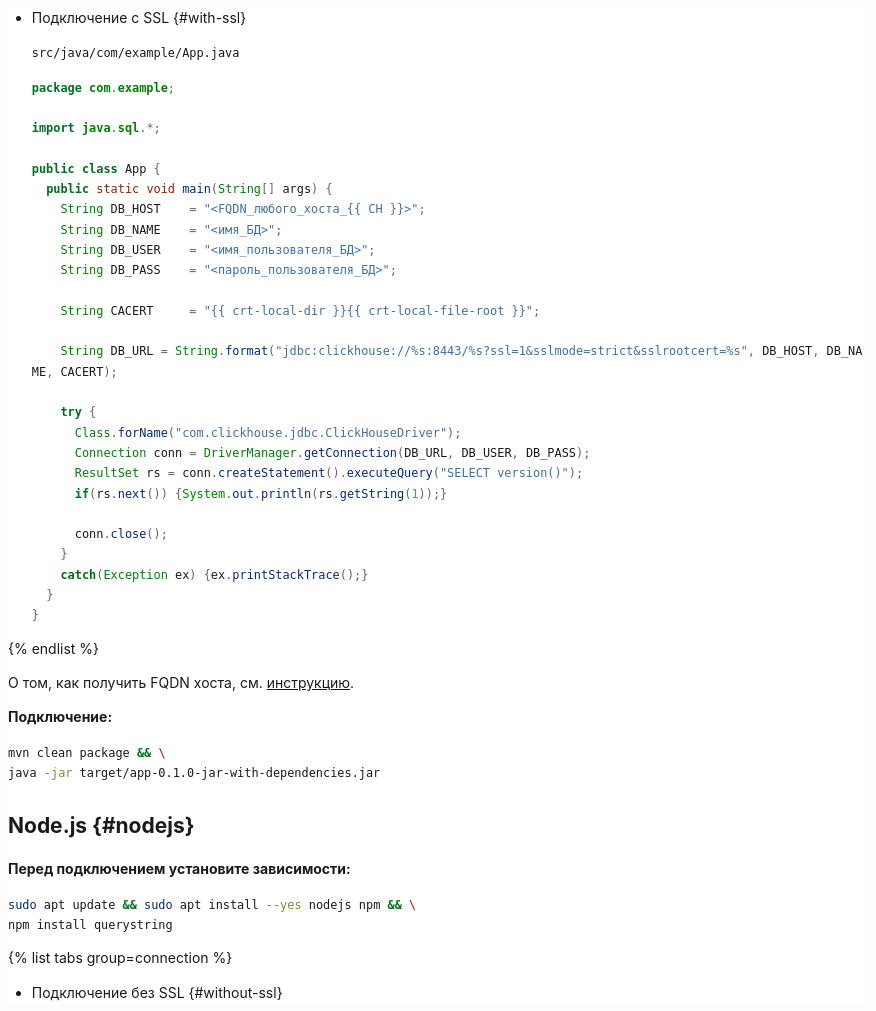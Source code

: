 
- Подключение с SSL {#with-ssl}

  `src/java/com/example/App.java`

    ```java
    package com.example;

    import java.sql.*;

    public class App {
      public static void main(String[] args) {
        String DB_HOST    = "<FQDN_любого_хоста_{{ CH }}>";
        String DB_NAME    = "<имя_БД>";
        String DB_USER    = "<имя_пользователя_БД>";
        String DB_PASS    = "<пароль_пользователя_БД>";

        String CACERT     = "{{ crt-local-dir }}{{ crt-local-file-root }}";

        String DB_URL = String.format("jdbc:clickhouse://%s:8443/%s?ssl=1&sslmode=strict&sslrootcert=%s", DB_HOST, DB_NAME, CACERT);

        try {
          Class.forName("com.clickhouse.jdbc.ClickHouseDriver");
          Connection conn = DriverManager.getConnection(DB_URL, DB_USER, DB_PASS);
          ResultSet rs = conn.createStatement().executeQuery("SELECT version()");
          if(rs.next()) {System.out.println(rs.getString(1));}

          conn.close();
        }
        catch(Exception ex) {ex.printStackTrace();}
      }
    }
    ```

{% endlist %}

О том, как получить FQDN хоста, см. [инструкцию](fqdn.md).

**Подключение:**

```bash
mvn clean package && \
java -jar target/app-0.1.0-jar-with-dependencies.jar
```

## Node.js {#nodejs}

**Перед подключением установите зависимости:**

```bash
sudo apt update && sudo apt install --yes nodejs npm && \
npm install querystring
```

{% list tabs group=connection %}


- Подключение без SSL {#without-ssl}
